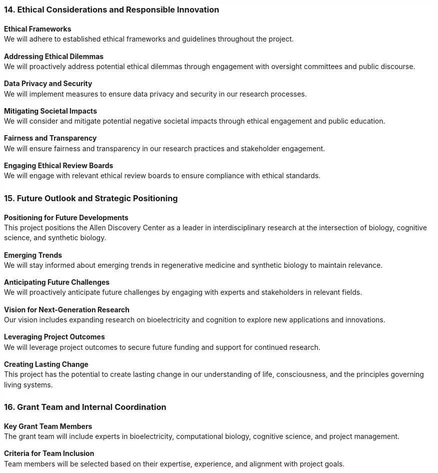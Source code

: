 ### 14. Ethical Considerations and Responsible Innovation

**Ethical Frameworks**  
We will adhere to established ethical frameworks and guidelines throughout the project.

**Addressing Ethical Dilemmas**  
We will proactively address potential ethical dilemmas through engagement with oversight committees and public discourse.

**Data Privacy and Security**  
We will implement measures to ensure data privacy and security in our research processes.

**Mitigating Societal Impacts**  
We will consider and mitigate potential negative societal impacts through ethical engagement and public education.

**Fairness and Transparency**  
We will ensure fairness and transparency in our research practices and stakeholder engagement.

**Engaging Ethical Review Boards**  
We will engage with relevant ethical review boards to ensure compliance with ethical standards.

### 15. Future Outlook and Strategic Positioning

**Positioning for Future Developments**  
This project positions the Allen Discovery Center as a leader in interdisciplinary research at the intersection of biology, cognitive science, and synthetic biology.

**Emerging Trends**  
We will stay informed about emerging trends in regenerative medicine and synthetic biology to maintain relevance.

**Anticipating Future Challenges**  
We will proactively anticipate future challenges by engaging with experts and stakeholders in relevant fields.

**Vision for Next-Generation Research**  
Our vision includes expanding research on bioelectricity and cognition to explore new applications and innovations.

**Leveraging Project Outcomes**  
We will leverage project outcomes to secure future funding and support for continued research.

**Creating Lasting Change**  
This project has the potential to create lasting change in our understanding of life, consciousness, and the principles governing living systems.

### 16. Grant Team and Internal Coordination

**Key Grant Team Members**  
The grant team will include experts in bioelectricity, computational biology, cognitive science, and project management.

**Criteria for Team Inclusion**  
Team members will be selected based on their expertise, experience, and alignment with project goals.
